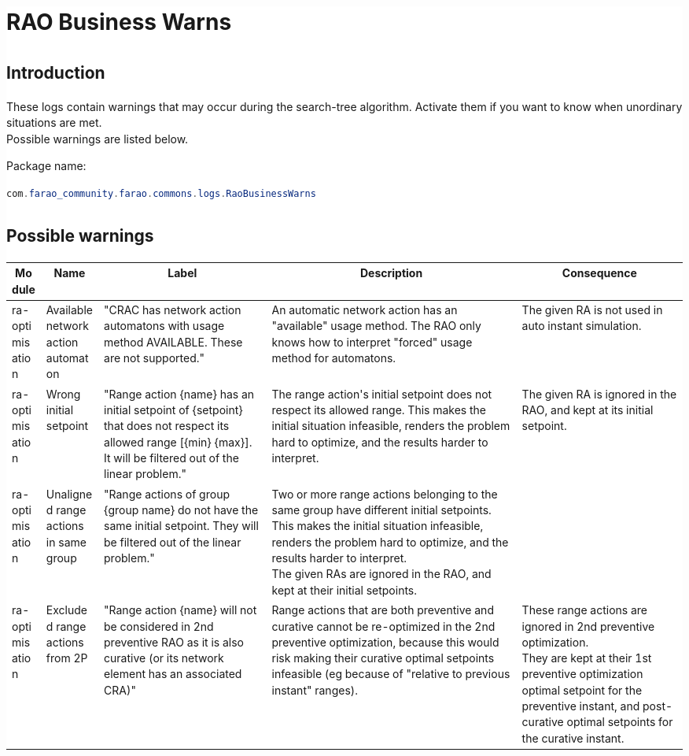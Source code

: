 # RAO Business Warns

## Introduction

These logs contain warnings that may occur during the search-tree algorithm. Activate them if you want to know when unordinary situations are met.  
Possible warnings are listed below.  

Package name:

~~~java
com.farao_community.farao.commons.logs.RaoBusinessWarns
~~~

## Possible warnings

| Module                | Name                                        | Label                                                                                                                                                                                                                                                                                              | Description                                                                                                                                                                                                                                                                                                      | Consequence                                                                                                                                                                                                                        |
|-----------------------|---------------------------------------------|----------------------------------------------------------------------------------------------------------------------------------------------------------------------------------------------------------------------------------------------------------------------------------------------------|------------------------------------------------------------------------------------------------------------------------------------------------------------------------------------------------------------------------------------------------------------------------------------------------------------------|------------------------------------------------------------------------------------------------------------------------------------------------------------------------------------------------------------------------------------|
| ra-optimisation       | Available network action automaton          | "CRAC has network action automatons with usage method AVAILABLE. These are not supported."                                                                                                                                                                                                         | An automatic network action has an "available" usage method. The RAO only knows how to interpret "forced" usage method for automatons.                                                                                                                                                                           | The given RA is not used in auto instant simulation.                                                                                                                                                                               |
| ra-optimisation       | Wrong initial setpoint                      | "Range action {name} has an initial setpoint of {setpoint} that does not respect its allowed range [{min} {max}]. It will be filtered out of the linear problem."                                                                                                                                  | The range action's initial setpoint does not respect its allowed range. This makes the initial situation infeasible, renders the problem hard to optimize, and the results harder to interpret.                                                                                                                  | The given RA is ignored in the RAO, and kept at its initial setpoint.                                                                                                                                                              |
| ra-optimisation       | Unaligned range actions in same group       | "Range actions of group {group name} do not have the same initial setpoint. They will be filtered out of the linear problem."                                                                                                                                                                      | Two or more range actions belonging to the same group have different initial setpoints. <br> This makes the initial situation infeasible, renders the problem hard to optimize, and the results harder to interpret. <br> The given RAs are ignored in the RAO, and kept at their initial setpoints.             |
| ra-optimisation       | Excluded range actions from 2P              | "Range action {name} will not be considered in 2nd preventive RAO as it is also curative (or its network element has an associated CRA)"                                                                                                                                                           | Range actions that are both preventive and curative cannot be re-optimized in the 2nd preventive optimization, because this would risk making their curative optimal setpoints infeasible (eg because of "relative to previous instant" ranges).                                                                 | These range actions are ignored in 2nd preventive optimization. <br> They are kept at their 1st preventive optimization optimal setpoint for the preventive instant, and post-curative optimal setpoints for the curative instant. |